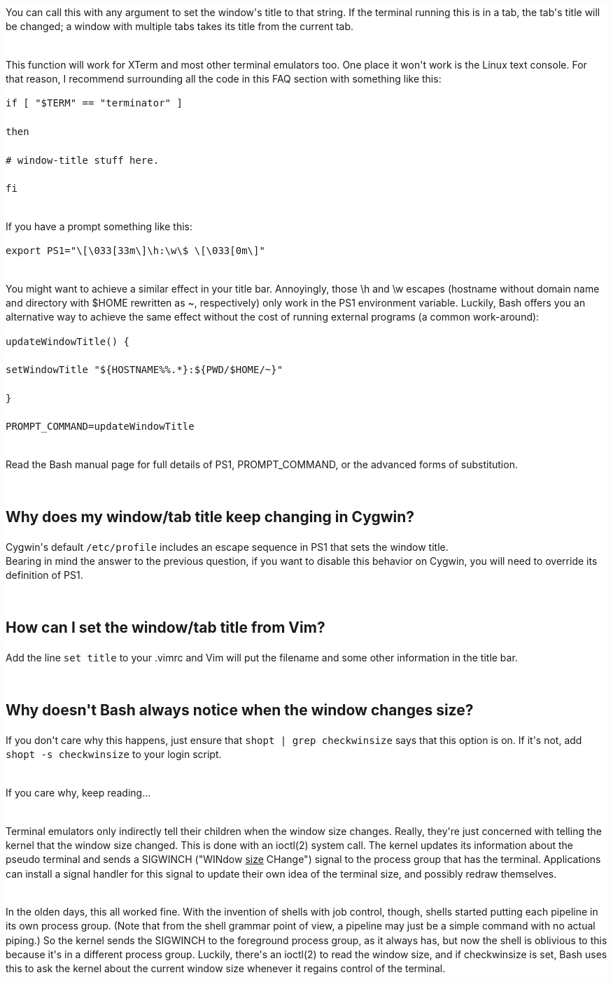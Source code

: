 <p>You can call this with any argument to set the window's title to that string. If the terminal running this is in a tab, the tab's title will be changed; a window with multiple tabs takes its title from the current tab.<br>
<br>
<p>This function will work for XTerm and most other terminal emulators too. One place it won't work is the Linux text console. For that reason, I recommend surrounding all the code in this FAQ section with something like this:<br>
<pre>
if [ "$TERM" == "terminator" ]<br>
then<br>
# window-title stuff here.<br>
fi<br>
</pre>

<p>If you have a prompt something like this:<br>
<pre>
export PS1="\[\033[33m\]\h:\w\$ \[\033[0m\]"<br>
</pre>
<p>You might want to achieve a similar effect in your title bar. Annoyingly, those \h and \w escapes (hostname without domain name and directory with $HOME rewritten as ~, respectively) only work in the PS1 environment variable. Luckily, Bash offers you an alternative way to achieve the same effect without the cost of running external programs (a common work-around):<br>
<pre>
updateWindowTitle() {<br>
setWindowTitle "${HOSTNAME%%.*}:${PWD/$HOME/~}"<br>
}<br>
PROMPT_COMMAND=updateWindowTitle<br>
</pre>
<p>Read the Bash manual page for full details of PS1, PROMPT_COMMAND, or the advanced forms of substitution.<br>
<br>
<h2>Why does my window/tab title keep changing in Cygwin?</h2>

<p>Cygwin's default <tt>/etc/profile</tt> includes an escape sequence in PS1 that sets the window title.<br>
Bearing in mind the answer to the previous question, if you want to disable this behavior on Cygwin, you will need to override its definition of PS1.<br>
<br>
<h2>How can I set the window/tab title from Vim?</h2>

<p>Add the line <tt>set title</tt> to your .vimrc and Vim will put the filename and some other information in the title bar.<br>
<br>
<h2>Why doesn't Bash always notice when the window changes size?</h2>

<p>If you don't care why this happens, just ensure that <tt>shopt | grep checkwinsize</tt> says that this option is on. If it's not, add <tt>shopt -s checkwinsize</tt> to your login script.<br>
<br>
<p>If you care why, keep reading...<br>
<br>
<p>Terminal emulators only indirectly tell their children when the window size changes. Really, they're just concerned with telling the kernel that the window size changed. This is done with an ioctl(2) system call. The kernel updates its information about the pseudo terminal and sends a SIGWINCH ("WINdow <a href='size.md'>size</a> CHange") signal to the process group that has the terminal. Applications can install a signal handler for this signal to update their own idea of the terminal size, and possibly redraw themselves.<br>
<br>
<p>In the olden days, this all worked fine. With the invention of shells with job control, though, shells started putting each pipeline in its own process group. (Note that from the shell grammar point of view, a pipeline may just be a simple command with no actual piping.) So the kernel sends the SIGWINCH to the foreground process group, as it always has, but now the shell is oblivious to this because it's in a different process group. Luckily, there's an ioctl(2) to read the window size, and if checkwinsize is set, Bash uses this to ask the kernel about the current window size whenever it regains control of the terminal.<br>